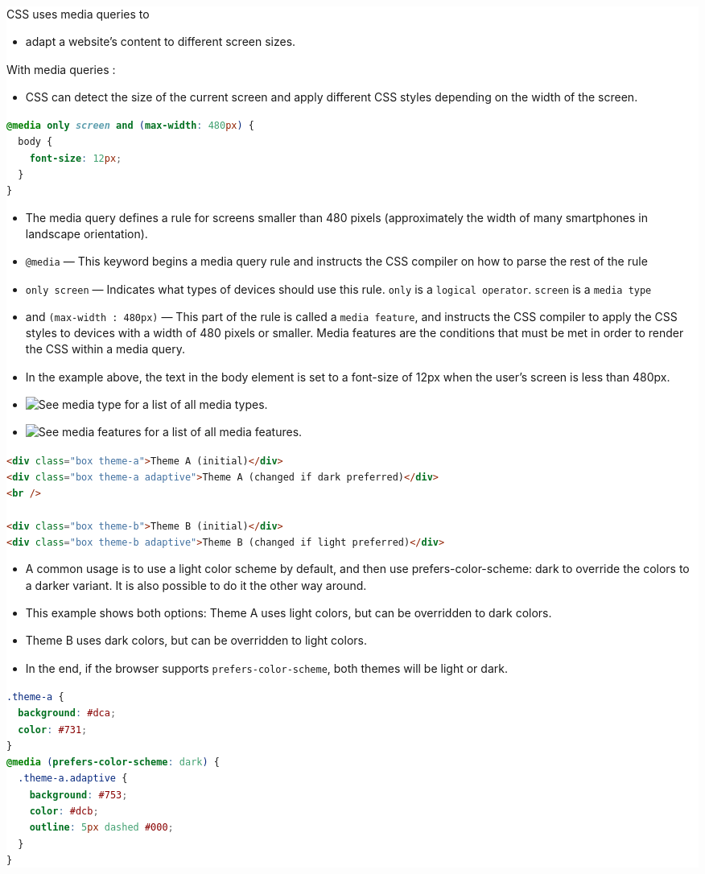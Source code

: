 CSS uses media queries to

- adapt a website’s content to different screen sizes.

With media queries :

- CSS can detect the size of the current screen and apply different CSS styles depending on the width of the screen.

```css
@media only screen and (max-width: 480px) {
  body {
    font-size: 12px;
  }
}
```

- The media query defines a rule for screens smaller than 480 pixels (approximately the width of many smartphones in landscape orientation).

- `@media` — This keyword begins a media query rule and instructs the CSS compiler on how to parse the rest of the rule

- `only screen` — Indicates what types of devices should use this rule. `only` is a `logical operator`. `screen` is a `media type`

- and `(max-width : 480px)` — This part of the rule is called a `media feature`, and instructs the CSS compiler to apply the CSS styles to devices with a width of 480 pixels or smaller. Media features are the conditions that must be met in order to render the CSS within a media query.

- In the example above, the text in the body element is set to a font-size of 12px when the user’s screen is less than 480px.

- ![See media type](https://developer.mozilla.org/en-US/docs/Web/CSS/@media#media_types) for a list of all media types.

- ![See media features ](https://developer.mozilla.org/en-US/docs/Web/CSS/@media#media_features) for a list of all media features.

```html
<div class="box theme-a">Theme A (initial)</div>
<div class="box theme-a adaptive">Theme A (changed if dark preferred)</div>
<br />

<div class="box theme-b">Theme B (initial)</div>
<div class="box theme-b adaptive">Theme B (changed if light preferred)</div>
```

- A common usage is to use a light color scheme by default, and then use prefers-color-scheme: dark to override the colors to a darker variant. It is also possible to do it the other way around.

- This example shows both options: Theme A uses light colors, but can be overridden to dark colors.

- Theme B uses dark colors, but can be overridden to light colors.

- In the end, if the browser supports `prefers-color-scheme`, both themes will be light or dark.

```css
.theme-a {
  background: #dca;
  color: #731;
}
@media (prefers-color-scheme: dark) {
  .theme-a.adaptive {
    background: #753;
    color: #dcb;
    outline: 5px dashed #000;
  }
}
```
